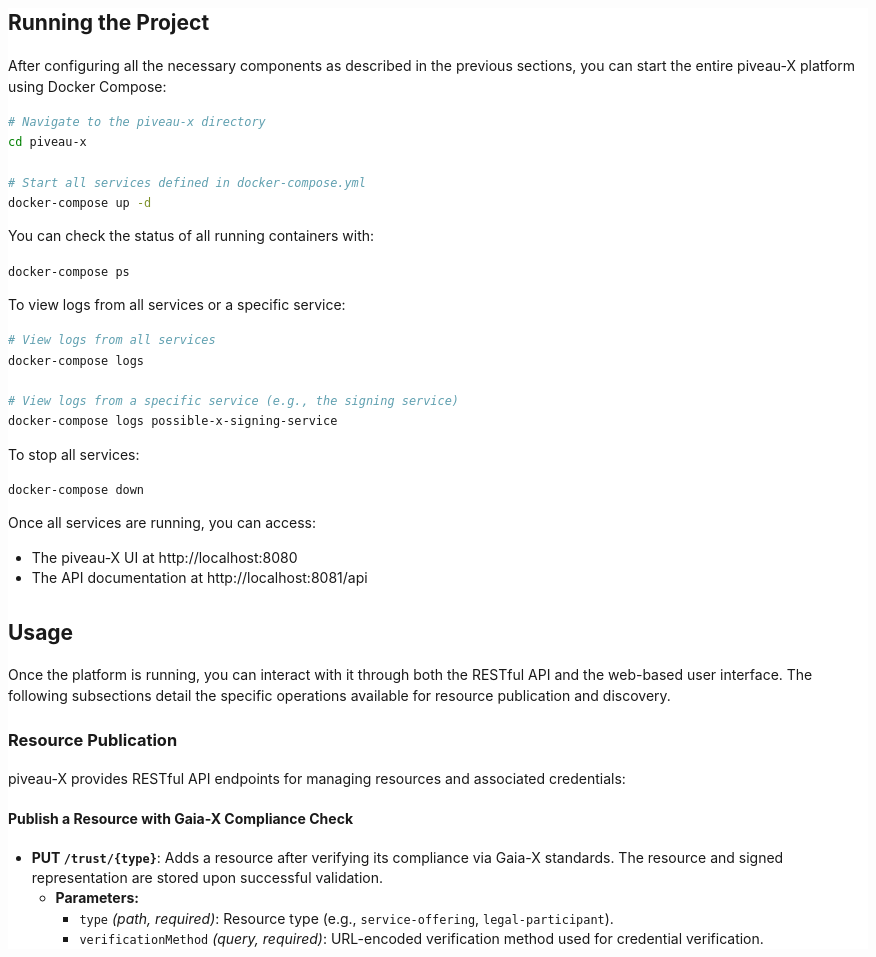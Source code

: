 ```yaml
```

## Running the Project

After configuring all the necessary components as described in the previous sections, you can start the entire piveau-X platform using Docker Compose:

```bash
# Navigate to the piveau-x directory
cd piveau-x

# Start all services defined in docker-compose.yml
docker-compose up -d
```

You can check the status of all running containers with:

```bash
docker-compose ps
```

To view logs from all services or a specific service:

```bash
# View logs from all services
docker-compose logs

# View logs from a specific service (e.g., the signing service)
docker-compose logs possible-x-signing-service
```

To stop all services:

```bash
docker-compose down
```

Once all services are running, you can access:
- The piveau-X UI at http://localhost:8080
- The API documentation at http://localhost:8081/api

## Usage

Once the platform is running, you can interact with it through both the RESTful API and the web-based user interface. The following subsections detail the specific operations available for resource publication and discovery.

### Resource Publication

piveau-X provides RESTful API endpoints for managing resources and associated credentials:

#### Publish a Resource with Gaia-X Compliance Check

- **PUT `/trust/{type}`**: Adds a resource after verifying its compliance via Gaia-X standards. The resource and signed representation are stored upon successful validation.
  - **Parameters:**
    - `type` *(path, required)*: Resource type (e.g., `service-offering`, `legal-participant`).
    - `verificationMethod` *(query, required)*: URL-encoded verification method used for credential verification.

